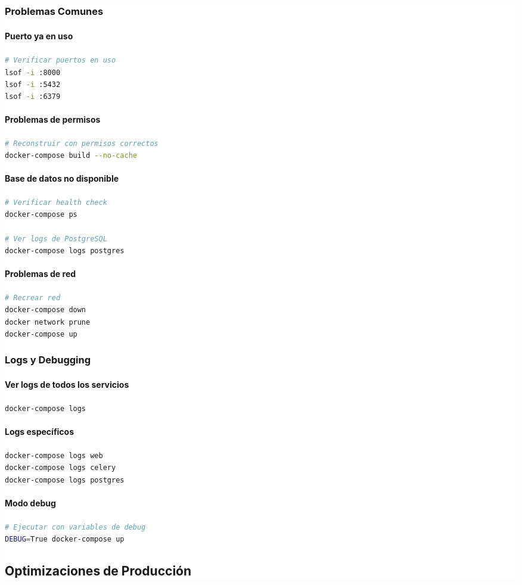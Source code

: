 ### Problemas Comunes

#### Puerto ya en uso
```bash
# Verificar puertos en uso
lsof -i :8000
lsof -i :5432
lsof -i :6379
```

#### Problemas de permisos
```bash
# Reconstruir con permisos correctos
docker-compose build --no-cache
```

#### Base de datos no disponible
```bash
# Verificar health check
docker-compose ps

# Ver logs de PostgreSQL
docker-compose logs postgres
```

#### Problemas de red
```bash
# Recrear red
docker-compose down
docker network prune
docker-compose up
```

### Logs y Debugging

#### Ver logs de todos los servicios
```bash
docker-compose logs
```

#### Logs específicos
```bash
docker-compose logs web
docker-compose logs celery
docker-compose logs postgres
```

#### Modo debug
```bash
# Ejecutar con variables de debug
DEBUG=True docker-compose up
```

## Optimizaciones de Producción
